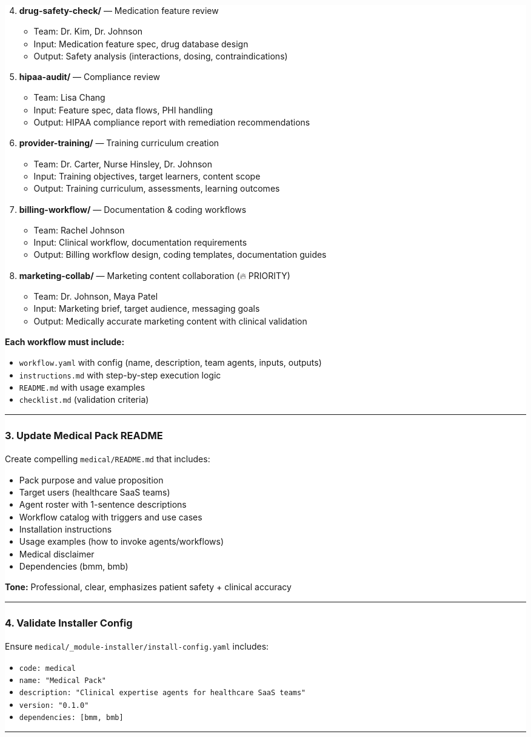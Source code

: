 4. **drug-safety-check/** — Medication feature review
   - Team: Dr. Kim, Dr. Johnson
   - Input: Medication feature spec, drug database design
   - Output: Safety analysis (interactions, dosing, contraindications)

5. **hipaa-audit/** — Compliance review
   - Team: Lisa Chang
   - Input: Feature spec, data flows, PHI handling
   - Output: HIPAA compliance report with remediation recommendations

6. **provider-training/** — Training curriculum creation
   - Team: Dr. Carter, Nurse Hinsley, Dr. Johnson
   - Input: Training objectives, target learners, content scope
   - Output: Training curriculum, assessments, learning outcomes

7. **billing-workflow/** — Documentation & coding workflows
   - Team: Rachel Johnson
   - Input: Clinical workflow, documentation requirements
   - Output: Billing workflow design, coding templates, documentation guides

8. **marketing-collab/** — Marketing content collaboration (🔥 PRIORITY)
   - Team: Dr. Johnson, Maya Patel
   - Input: Marketing brief, target audience, messaging goals
   - Output: Medically accurate marketing content with clinical validation

**Each workflow must include:**
- `workflow.yaml` with config (name, description, team agents, inputs, outputs)
- `instructions.md` with step-by-step execution logic
- `README.md` with usage examples
- `checklist.md` (validation criteria)

---

### 3. Update Medical Pack README

Create compelling `medical/README.md` that includes:
- Pack purpose and value proposition
- Target users (healthcare SaaS teams)
- Agent roster with 1-sentence descriptions
- Workflow catalog with triggers and use cases
- Installation instructions
- Usage examples (how to invoke agents/workflows)
- Medical disclaimer
- Dependencies (bmm, bmb)

**Tone:** Professional, clear, emphasizes patient safety + clinical accuracy

---

### 4. Validate Installer Config

Ensure `medical/_module-installer/install-config.yaml` includes:
- `code: medical`
- `name: "Medical Pack"`
- `description: "Clinical expertise agents for healthcare SaaS teams"`
- `version: "0.1.0"`
- `dependencies: [bmm, bmb]`

---
